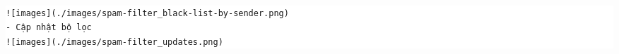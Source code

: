 	![images](./images/spam-filter_black-list-by-sender.png)
	- Cập nhật bộ lọc 
	![images](./images/spam-filter_updates.png)